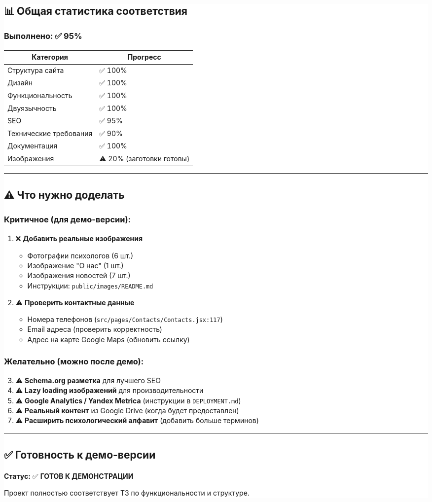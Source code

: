 ## 📊 Общая статистика соответствия

### Выполнено: ✅ 95%

| Категория | Прогресс |
|-----------|----------|
| Структура сайта | ✅ 100% |
| Дизайн | ✅ 100% |
| Функциональность | ✅ 100% |
| Двуязычность | ✅ 100% |
| SEO | ✅ 95% |
| Технические требования | ✅ 90% |
| Документация | ✅ 100% |
| Изображения | ⚠️ 20% (заготовки готовы) |

---

## ⚠️ Что нужно доделать

### Критичное (для демо-версии):
1. ❌ **Добавить реальные изображения**
   - Фотографии психологов (6 шт.)
   - Изображение "О нас" (1 шт.)
   - Изображения новостей (7 шт.)
   - Инструкции: `public/images/README.md`

2. ⚠️ **Проверить контактные данные**
   - Номера телефонов (`src/pages/Contacts/Contacts.jsx:117`)
   - Email адреса (проверить корректность)
   - Адрес на карте Google Maps (обновить ссылку)

### Желательно (можно после демо):
3. ⚠️ **Schema.org разметка** для лучшего SEO
4. ⚠️ **Lazy loading изображений** для производительности
5. ⚠️ **Google Analytics / Yandex Metrica** (инструкции в `DEPLOYMENT.md`)
6. ⚠️ **Реальный контент** из Google Drive (когда будет предоставлен)
7. ⚠️ **Расширить психологический алфавит** (добавить больше терминов)

---

## ✅ Готовность к демо-версии

**Статус:** ✅ **ГОТОВ К ДЕМОНСТРАЦИИ**

Проект полностью соответствует ТЗ по функциональности и структуре. 

